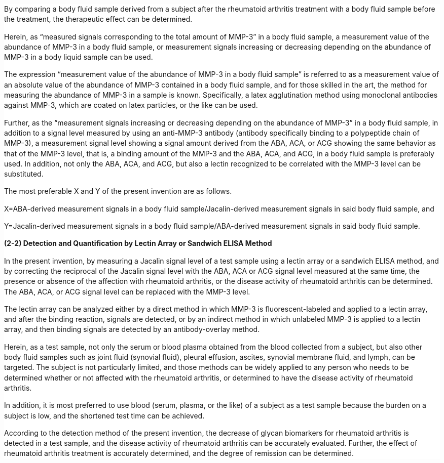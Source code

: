 By comparing a body fluid sample derived from a subject after the rheumatoid arthritis treatment with a body fluid sample before the treatment, the therapeutic effect can be determined.

Herein, as “measured signals corresponding to the total amount of MMP-3” in a body fluid sample, a measurement value of the abundance of MMP-3 in a body fluid sample, or measurement signals increasing or decreasing depending on the abundance of MMP-3 in a body liquid sample can be used.

The expression “measurement value of the abundance of MMP-3 in a body fluid sample” is referred to as a measurement value of an absolute value of the abundance of MMP-3 contained in a body fluid sample, and for those skilled in the art, the method for measuring the abundance of MMP-3 in a sample is known. Specifically, a latex agglutination method using monoclonal antibodies against MMP-3, which are coated on latex particles, or the like can be used.

Further, as the “measurement signals increasing or decreasing depending on the abundance of MMP-3” in a body fluid sample, in addition to a signal level measured by using an anti-MMP-3 antibody (antibody specifically binding to a polypeptide chain of MMP-3), a measurement signal level showing a signal amount derived from the ABA, ACA, or ACG showing the same behavior as that of the MMP-3 level, that is, a binding amount of the MMP-3 and the ABA, ACA, and ACG, in a body fluid sample is preferably used. In addition, not only the ABA, ACA, and ACG, but also a lectin recognized to be correlated with the MMP-3 level can be substituted.

The most preferable X and Y of the present invention are as follows.

X=ABA-derived measurement signals in a body fluid sample/Jacalin-derived measurement signals in said body fluid sample, and

Y=Jacalin-derived measurement signals in a body fluid sample/ABA-derived measurement signals in said body fluid sample.

**(2-2) Detection and Quantification by Lectin Array or Sandwich ELISA Method**

In the present invention, by measuring a Jacalin signal level of a test sample using a lectin array or a sandwich ELISA method, and by correcting the reciprocal of the Jacalin signal level with the ABA, ACA or ACG signal level measured at the same time, the presence or absence of the affection with rheumatoid arthritis, or the disease activity of rheumatoid arthritis can be determined. The ABA, ACA, or ACG signal level can be replaced with the MMP-3 level.

The lectin array can be analyzed either by a direct method in which MMP-3 is fluorescent-labeled and applied to a lectin array, and after the binding reaction, signals are detected, or by an indirect method in which unlabeled MMP-3 is applied to a lectin array, and then binding signals are detected by an antibody-overlay method.

Herein, as a test sample, not only the serum or blood plasma obtained from the blood collected from a subject, but also other body fluid samples such as joint fluid (synovial fluid), pleural effusion, ascites, synovial membrane fluid, and lymph, can be targeted. The subject is not particularly limited, and those methods can be widely applied to any person who needs to be determined whether or not affected with the rheumatoid arthritis, or determined to have the disease activity of rheumatoid arthritis.

In addition, it is most preferred to use blood (serum, plasma, or the like) of a subject as a test sample because the burden on a subject is low, and the shortened test time can be achieved.

According to the detection method of the present invention, the decrease of glycan biomarkers for rheumatoid arthritis is detected in a test sample, and the disease activity of rheumatoid arthritis can be accurately evaluated. Further, the effect of rheumatoid arthritis treatment is accurately determined, and the degree of remission can be determined.
